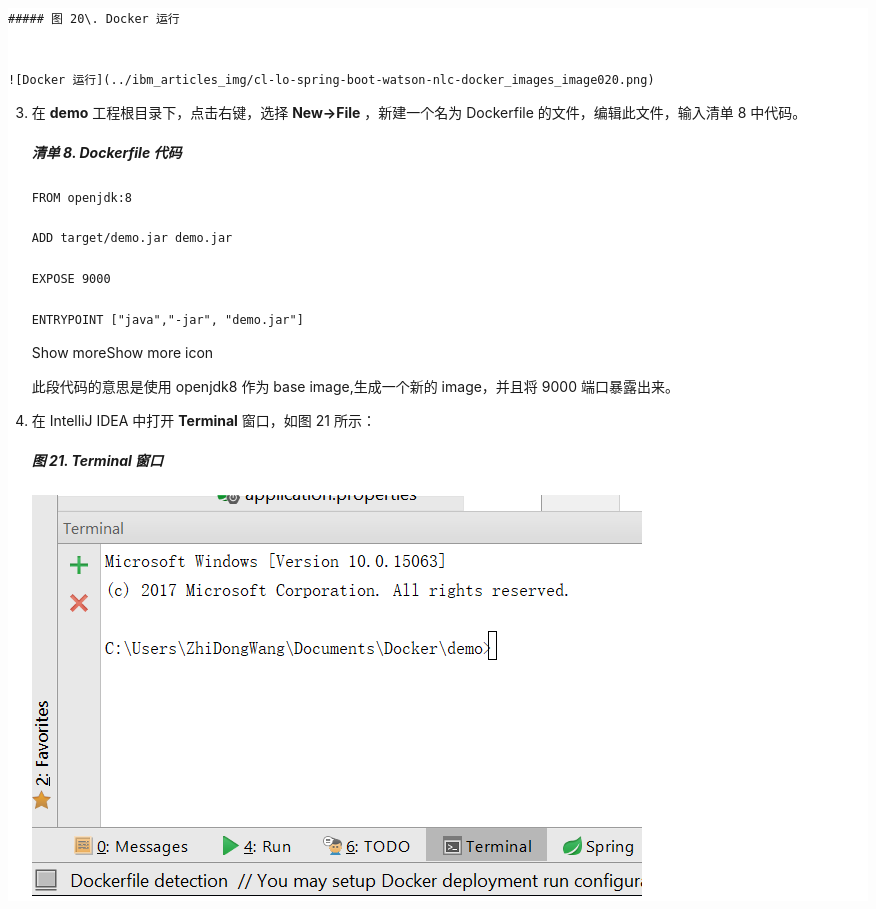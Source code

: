 
    ##### 图 20\. Docker 运行


    ![Docker 运行](../ibm_articles_img/cl-lo-spring-boot-watson-nlc-docker_images_image020.png)

3. 在 **demo** 工程根目录下，点击右键，选择 **New->File** ，新建一个名为 Dockerfile 的文件，编辑此文件，输入清单 8 中代码。


    ##### 清单 8\. Dockerfile 代码






    ```
    FROM openjdk:8

    ADD target/demo.jar demo.jar

    EXPOSE 9000

    ENTRYPOINT ["java","-jar", "demo.jar"]

    ```





    Show moreShow more icon

     此段代码的意思是使用 openjdk8 作为 base image,生成一个新的 image，并且将 9000 端口暴露出来。

4. 在 IntelliJ IDEA 中打开 **Terminal** 窗口，如图 21 所示：


    ##### 图 21\. Terminal 窗口


    ![Terminal 窗口](../ibm_articles_img/cl-lo-spring-boot-watson-nlc-docker_images_image021.png)
